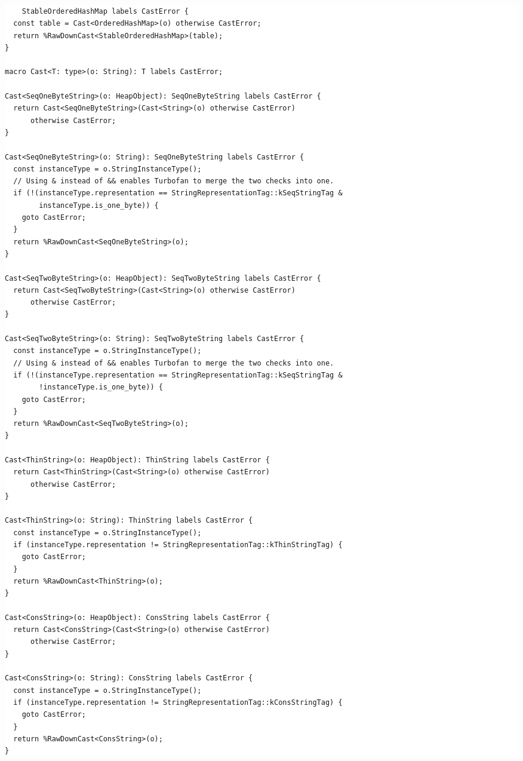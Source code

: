 ```
    StableOrderedHashMap labels CastError {
  const table = Cast<OrderedHashMap>(o) otherwise CastError;
  return %RawDownCast<StableOrderedHashMap>(table);
}

macro Cast<T: type>(o: String): T labels CastError;

Cast<SeqOneByteString>(o: HeapObject): SeqOneByteString labels CastError {
  return Cast<SeqOneByteString>(Cast<String>(o) otherwise CastError)
      otherwise CastError;
}

Cast<SeqOneByteString>(o: String): SeqOneByteString labels CastError {
  const instanceType = o.StringInstanceType();
  // Using & instead of && enables Turbofan to merge the two checks into one.
  if (!(instanceType.representation == StringRepresentationTag::kSeqStringTag &
        instanceType.is_one_byte)) {
    goto CastError;
  }
  return %RawDownCast<SeqOneByteString>(o);
}

Cast<SeqTwoByteString>(o: HeapObject): SeqTwoByteString labels CastError {
  return Cast<SeqTwoByteString>(Cast<String>(o) otherwise CastError)
      otherwise CastError;
}

Cast<SeqTwoByteString>(o: String): SeqTwoByteString labels CastError {
  const instanceType = o.StringInstanceType();
  // Using & instead of && enables Turbofan to merge the two checks into one.
  if (!(instanceType.representation == StringRepresentationTag::kSeqStringTag &
        !instanceType.is_one_byte)) {
    goto CastError;
  }
  return %RawDownCast<SeqTwoByteString>(o);
}

Cast<ThinString>(o: HeapObject): ThinString labels CastError {
  return Cast<ThinString>(Cast<String>(o) otherwise CastError)
      otherwise CastError;
}

Cast<ThinString>(o: String): ThinString labels CastError {
  const instanceType = o.StringInstanceType();
  if (instanceType.representation != StringRepresentationTag::kThinStringTag) {
    goto CastError;
  }
  return %RawDownCast<ThinString>(o);
}

Cast<ConsString>(o: HeapObject): ConsString labels CastError {
  return Cast<ConsString>(Cast<String>(o) otherwise CastError)
      otherwise CastError;
}

Cast<ConsString>(o: String): ConsString labels CastError {
  const instanceType = o.StringInstanceType();
  if (instanceType.representation != StringRepresentationTag::kConsStringTag) {
    goto CastError;
  }
  return %RawDownCast<ConsString>(o);
}

```
